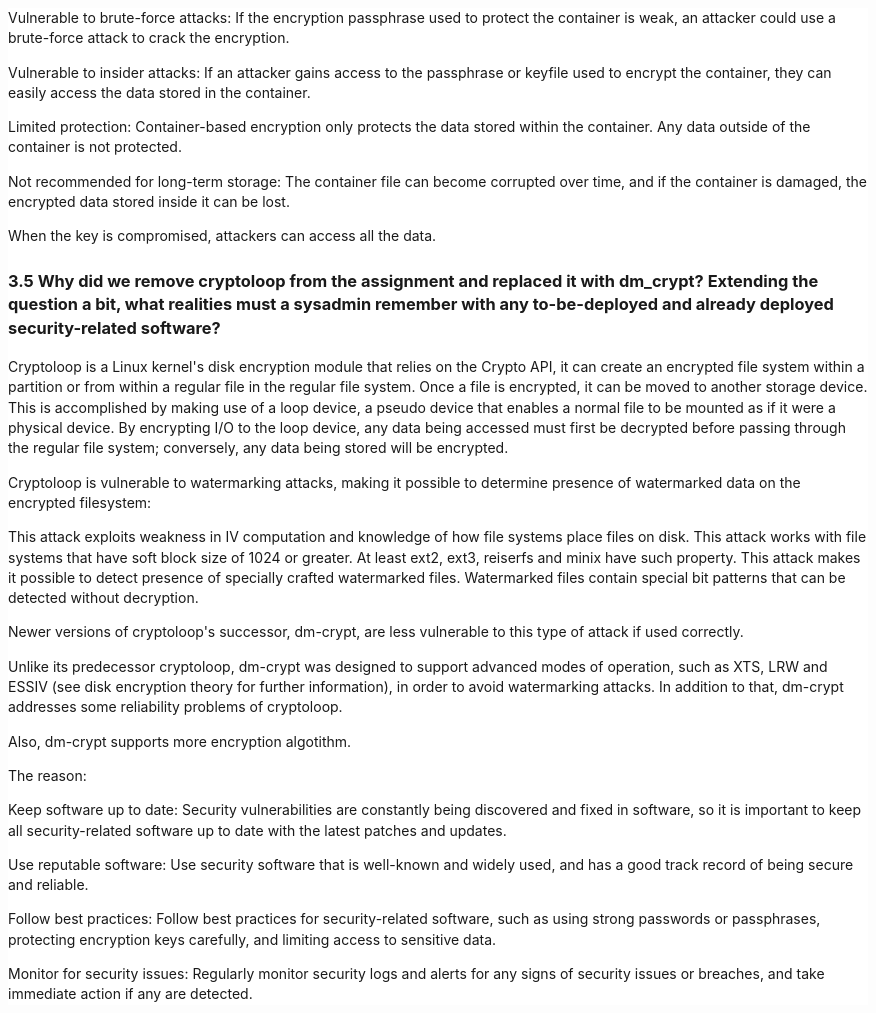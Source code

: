 Vulnerable to brute-force attacks: If the encryption passphrase used to protect the container is weak, an attacker could use a brute-force attack to crack the encryption.

Vulnerable to insider attacks: If an attacker gains access to the passphrase or keyfile used to encrypt the container, they can easily access the data stored in the container.

Limited protection: Container-based encryption only protects the data stored within the container. Any data outside of the container is not protected.

Not recommended for long-term storage: The container file can become corrupted over time, and if the container is damaged, the encrypted data stored inside it can be lost.

When the key is compromised, attackers can access all the data.

### 3.5 Why did we remove cryptoloop from the assignment and replaced it with dm_crypt? Extending the question a bit, what realities must a sysadmin remember with any to-be-deployed and already deployed security-related software?

Cryptoloop is a Linux kernel's disk encryption module that relies on the Crypto API, it can create an encrypted file system within a partition or from within a regular file in the regular file system. Once a file is encrypted, it can be moved to another storage device. This is accomplished by making use of a loop device, a pseudo device that enables a normal file to be mounted as if it were a physical device. By encrypting I/O to the loop device, any data being accessed must first be decrypted before passing through the regular file system; conversely, any data being stored will be encrypted.

Cryptoloop is vulnerable to watermarking attacks, making it possible to determine presence of watermarked data on the encrypted filesystem:

This attack exploits weakness in IV computation and knowledge of how file systems place files on disk. This attack works with file systems that have soft block size of 1024 or greater. At least ext2, ext3, reiserfs and minix have such property. This attack makes it possible to detect presence of specially crafted watermarked files. Watermarked files contain special bit patterns that can be detected without decryption.

Newer versions of cryptoloop's successor, dm-crypt, are less vulnerable to this type of attack if used correctly.

Unlike its predecessor cryptoloop, dm-crypt was designed to support advanced modes of operation, such as XTS, LRW and ESSIV (see disk encryption theory for further information), in order to avoid watermarking attacks. In addition to that, dm-crypt addresses some reliability problems of cryptoloop.

Also, dm-crypt supports more encryption algotithm.

The reason:

Keep software up to date: Security vulnerabilities are constantly being discovered and fixed in software, so it is important to keep all security-related software up to date with the latest patches and updates.

Use reputable software: Use security software that is well-known and widely used, and has a good track record of being secure and reliable.

Follow best practices: Follow best practices for security-related software, such as using strong passwords or passphrases, protecting encryption keys carefully, and limiting access to sensitive data.

Monitor for security issues: Regularly monitor security logs and alerts for any signs of security issues or breaches, and take immediate action if any are detected.
